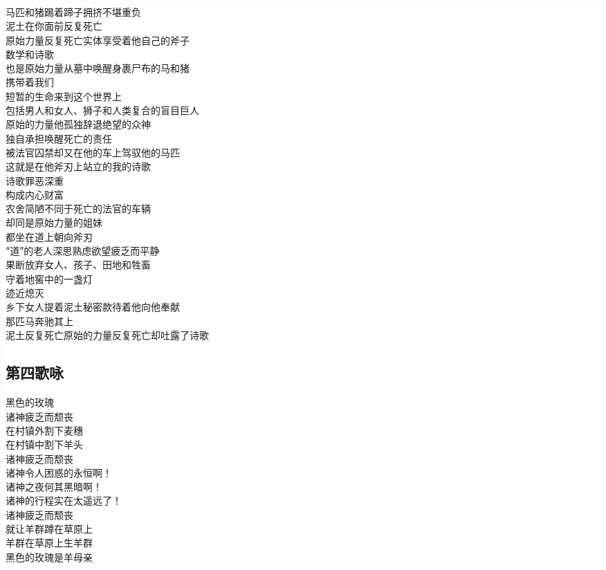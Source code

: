 马匹和猪踢着蹄子拥挤不堪重负<br />
泥土在你面前反复死亡<br />
原始力量反复死亡实体享受着他自己的斧子<br />
数学和诗歌<br />
也是原始力量从墓中唤醒身裹尸布的马和猪<br />
携带着我们<br />
短暂的生命来到这个世界上<br />
包括男人和女人、狮子和人类复合的盲目巨人<br />
原始的力量他孤独辞退绝望的众神<br />
独自承担唤醒死亡的责任<br />
被法官囚禁却又在他的车上驾驭他的马匹<br />
这就是在他斧刃上站立的我的诗歌<br />
诗歌罪恶深重<br />
构成内心财富<br />
农舍简陋不同于死亡的法官的车辆<br />
却同是原始力量的姐妹<br />
都坐在道上朝向斧刃<br />
“道”的老人深思熟虑欲望疲乏而平静<br />
果断放弃女人、孩子、田地和牲畜<br />
守着地窖中的一盏灯<br />
迹近熄灭<br />
乡下女人提着泥土秘密款待着他向他奉献<br />
那匹马奔驰其上<br />
泥土反复死亡原始的力量反复死亡却吐露了诗歌<br />

## 第四歌咏

黑色的玫瑰<br />
诸神疲乏而颓丧<br />
在村镇外割下麦穗<br />
在村镇中割下羊头<br />
诸神疲乏而颓丧<br />
诸神令人困惑的永恒啊！<br />
诸神之夜何其黑暗啊！<br />
诸神的行程实在太遥远了！<br />
诸神疲乏而颓丧<br />
就让羊群蹲在草原上<br />
羊群在草原上生羊群<br />
黑色的玫瑰是羊母亲<br />

</div>

